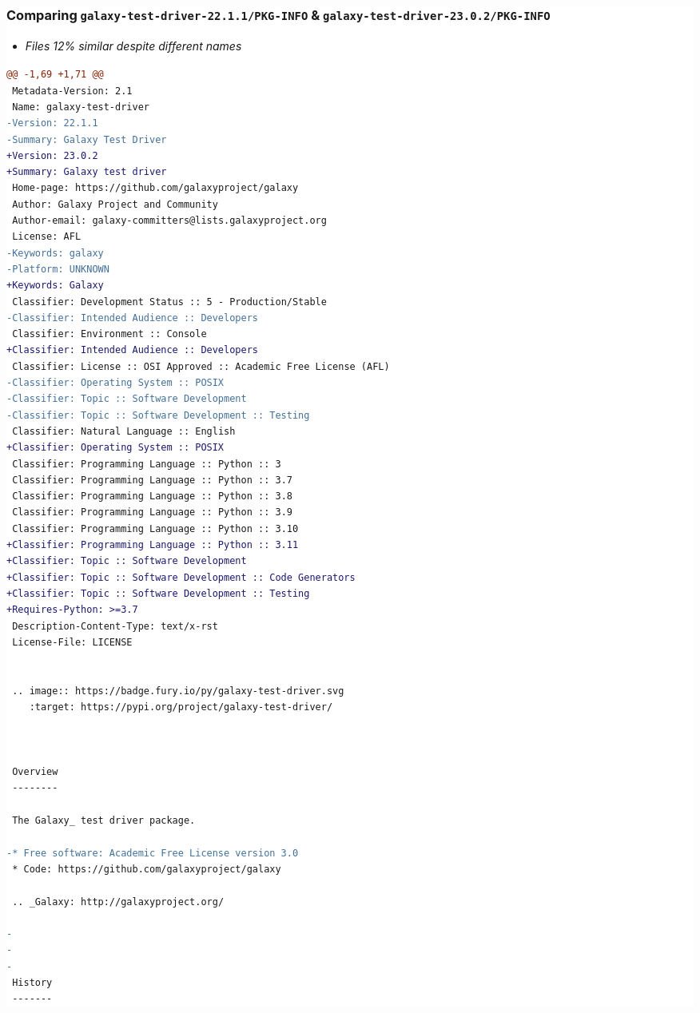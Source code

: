 ### Comparing `galaxy-test-driver-22.1.1/PKG-INFO` & `galaxy-test-driver-23.0.2/PKG-INFO`

 * *Files 12% similar despite different names*

```diff
@@ -1,69 +1,71 @@
 Metadata-Version: 2.1
 Name: galaxy-test-driver
-Version: 22.1.1
-Summary: Galaxy Test Driver
+Version: 23.0.2
+Summary: Galaxy test driver
 Home-page: https://github.com/galaxyproject/galaxy
 Author: Galaxy Project and Community
 Author-email: galaxy-committers@lists.galaxyproject.org
 License: AFL
-Keywords: galaxy
-Platform: UNKNOWN
+Keywords: Galaxy
 Classifier: Development Status :: 5 - Production/Stable
-Classifier: Intended Audience :: Developers
 Classifier: Environment :: Console
+Classifier: Intended Audience :: Developers
 Classifier: License :: OSI Approved :: Academic Free License (AFL)
-Classifier: Operating System :: POSIX
-Classifier: Topic :: Software Development
-Classifier: Topic :: Software Development :: Testing
 Classifier: Natural Language :: English
+Classifier: Operating System :: POSIX
 Classifier: Programming Language :: Python :: 3
 Classifier: Programming Language :: Python :: 3.7
 Classifier: Programming Language :: Python :: 3.8
 Classifier: Programming Language :: Python :: 3.9
 Classifier: Programming Language :: Python :: 3.10
+Classifier: Programming Language :: Python :: 3.11
+Classifier: Topic :: Software Development
+Classifier: Topic :: Software Development :: Code Generators
+Classifier: Topic :: Software Development :: Testing
+Requires-Python: >=3.7
 Description-Content-Type: text/x-rst
 License-File: LICENSE
 
 
 .. image:: https://badge.fury.io/py/galaxy-test-driver.svg
    :target: https://pypi.org/project/galaxy-test-driver/
 
 
 
 Overview
 --------
 
 The Galaxy_ test driver package.
 
-* Free software: Academic Free License version 3.0
 * Code: https://github.com/galaxyproject/galaxy
 
 .. _Galaxy: http://galaxyproject.org/
 
-
-
-
 History
 -------
```